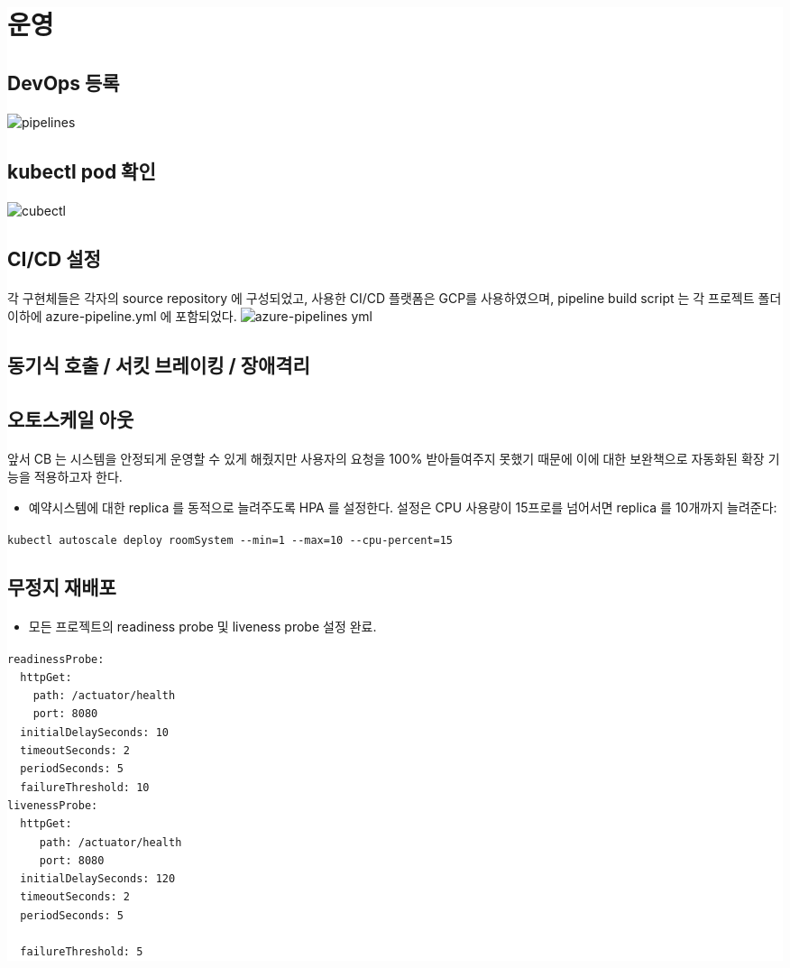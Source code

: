 # 운영
## DevOps 등록
![pipelines](https://user-images.githubusercontent.com/63028480/92490875-81e56a00-f22c-11ea-804c-becafe2d7d04.JPG)

## kubectl pod 확인
![cubectl](https://user-images.githubusercontent.com/63028480/92490895-890c7800-f22c-11ea-852e-a781a5ac0974.JPG)

## CI/CD 설정
각 구현체들은 각자의 source repository 에 구성되었고, 사용한 CI/CD 플랫폼은 GCP를 사용하였으며, pipeline build script 는 각 프로젝트 폴더 이하에 azure-pipeline.yml 에 포함되었다.
![azure-pipelines yml](https://user-images.githubusercontent.com/63028480/92492937-ea354b00-f22e-11ea-9671-e40efa0437dc.JPG)

## 동기식 호출 / 서킷 브레이킹 / 장애격리

## 오토스케일 아웃
앞서 CB 는 시스템을 안정되게 운영할 수 있게 해줬지만 사용자의 요청을 100% 받아들여주지 못했기 때문에 이에 대한 보완책으로 자동화된 확장 기능을 적용하고자 한다.

- 예약시스템에 대한 replica 를 동적으로 늘려주도록 HPA 를 설정한다. 설정은 CPU 사용량이 15프로를 넘어서면 replica 를 10개까지 늘려준다:
```
kubectl autoscale deploy roomSystem --min=1 --max=10 --cpu-percent=15
```

## 무정지 재배포

- 모든 프로젝트의 readiness probe 및 liveness probe 설정 완료.
```
readinessProbe:
  httpGet:
    path: /actuator/health
    port: 8080
  initialDelaySeconds: 10
  timeoutSeconds: 2
  periodSeconds: 5
  failureThreshold: 10
livenessProbe:
  httpGet:
     path: /actuator/health
     port: 8080
  initialDelaySeconds: 120
  timeoutSeconds: 2
  periodSeconds: 5
  
  failureThreshold: 5
```

